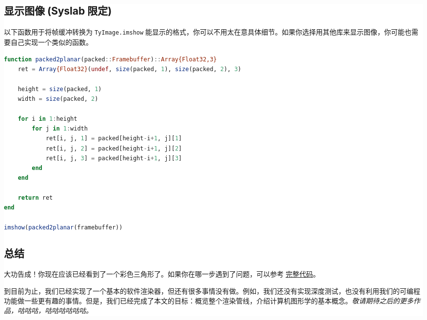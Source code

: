 ## 显示图像 (Syslab 限定)

以下函数用于将帧缓冲转换为 `TyImage.imshow` 能显示的格式，你可以不用太在意具体细节。如果你选择用其他库来显示图像，你可能也需要自己实现一个类似的函数。

```julia
function packed2planar(packed::Framebuffer)::Array{Float32,3}
    ret = Array{Float32}(undef, size(packed, 1), size(packed, 2), 3)

    height = size(packed, 1)
    width = size(packed, 2)

    for i in 1:height
        for j in 1:width
            ret[i, j, 1] = packed[height-i+1, j][1]
            ret[i, j, 2] = packed[height-i+1, j][2]
            ret[i, j, 3] = packed[height-i+1, j][3]
        end
    end

    return ret
end

imshow(packed2planar(framebuffer))
```

## 总结

大功告成！你现在应该已经看到了一个彩色三角形了。如果你在哪一步遇到了问题，可以参考 [完整代码](/extra/code/10mins-computer-graphics/10mins-computer-graphics.jl)。

到目前为止，我们已经实现了一个基本的软件渲染器，但还有很多事情没有做。例如，我们还没有实现深度测试，也没有利用我们的可编程功能做一些更有趣的事情。但是，我们已经完成了本文的目标：概览整个渲染管线，介绍计算机图形学的基本概念。*敬请期待之后的更多作品，咕咕咕，咕咕咕咕咕咕。*

